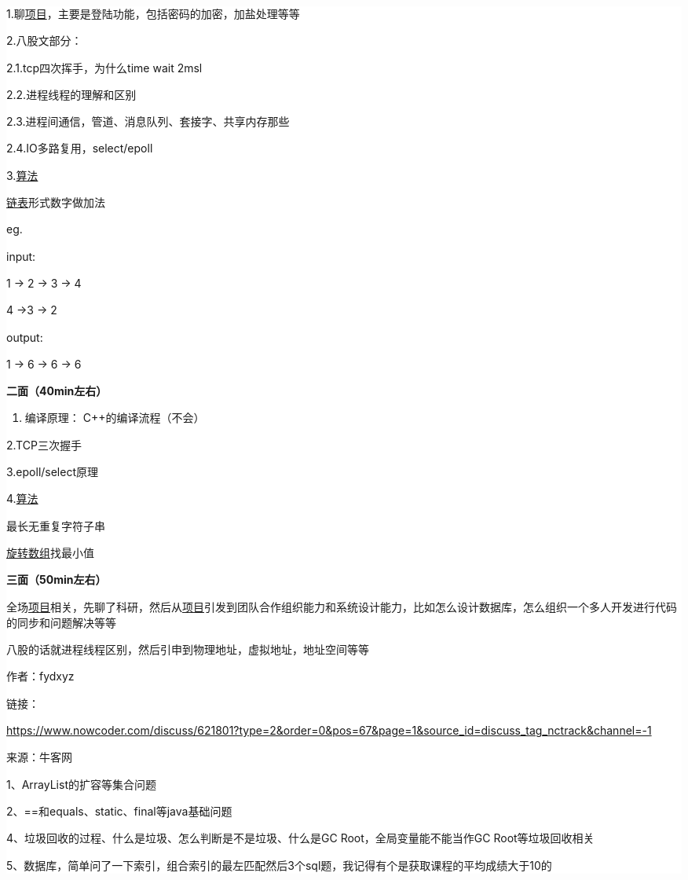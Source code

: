 1.聊[项目](notion://www.notion.so/jump/super-jump/word?word=项目)，主要是登陆功能，包括密码的加密，加盐处理等等

2.八股文部分：

2.1.tcp四次挥手，为什么time wait 2msl

2.2.进程线程的理解和区别

2.3.进程间通信，管道、消息队列、套接字、共享内存那些

2.4.IO多路复用，select/epoll

3.[算法](notion://www.notion.so/jump/super-jump/word?word=算法)

[链表](notion://www.notion.so/jump/super-jump/word?word=链表)形式数字做加法

eg.

input:

1 -> 2 -> 3 -> 4

4 ->3 -> 2

output:

1 -> 6 -> 6 -> 6

**二面（40min左右）**

1.  编译原理： C++的编译流程（不会）

2.TCP三次握手

3.epoll/select原理

4.[算法](notion://www.notion.so/jump/super-jump/word?word=算法)

最长无重复字符子串

[旋转数组](notion://www.notion.so/jump/super-jump/word?word=旋转数组)找最小值

**三面（50min左右）**

全场[项目](notion://www.notion.so/jump/super-jump/word?word=项目)相关，先聊了科研，然后从[项目](notion://www.notion.so/jump/super-jump/word?word=项目)引发到团队合作组织能力和系统设计能力，比如怎么设计数据库，怎么组织一个多人开发进行代码的同步和问题解决等等

八股的话就进程线程区别，然后引申到物理地址，虚拟地址，地址空间等等

作者：fydxyz

链接：

https://www.nowcoder.com/discuss/621801?type=2&order=0&pos=67&page=1&source_id=discuss_tag_nctrack&channel=-1

来源：牛客网

1、ArrayList的扩容等集合问题

2、==和equals、static、final等java基础问题

4、垃圾回收的过程、什么是垃圾、怎么判断是不是垃圾、什么是GC Root，全局变量能不能当作GC Root等垃圾回收相关

5、数据库，简单问了一下索引，组合索引的最左匹配然后3个sql题，我记得有个是获取课程的平均成绩大于10的
